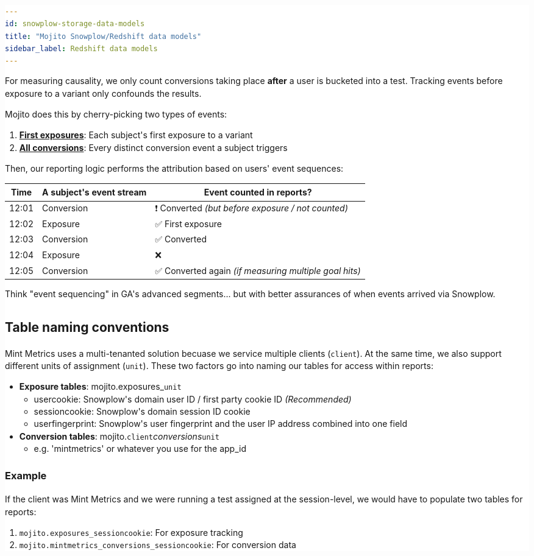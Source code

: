 ```yaml
---
id: snowplow-storage-data-models
title: "Mojito Snowplow/Redshift data models"
sidebar_label: Redshift data models
---
```

For measuring causality, we only count conversions taking place **after** a user is bucketed into a test. Tracking events before exposure to a variant only confounds the results.

Mojito does this by cherry-picking two types of events:

1.  **[First exposures](https://github.com/mint-metrics/mojito-snowplow-storage/blob/master/redshift-datamodels/base_exposures.sql)**: Each subject's first exposure to a variant
2.  **[All conversions](https://github.com/mint-metrics/mojito-snowplow-storage/blob/master/redshift-datamodels/conversions.sql)**: Every distinct conversion event a subject triggers

Then, our reporting logic performs the attribution based on users' event sequences:

| Time  | A subject's event stream | Event counted in reports?                             |
| ----- | ------------------------ | ----------------------------------------------------- |
| 12:01 | Conversion               | ❗ Converted _(but before exposure / not counted)_     |
| 12:02 | Exposure                 | ✅ First exposure                                      |
| 12:03 | Conversion               | ✅ Converted                                           |
| 12:04 | Exposure                 | ❌                                                     |
| 12:05 | Conversion               | ✅ Converted again _(if measuring multiple goal hits)_ |

Think "event sequencing" in GA's advanced segments... but with better assurances of when events arrived via Snowplow.

## Table naming conventions

Mint Metrics uses a multi-tenanted solution becuase we service multiple clients (`client`). At the same time, we also support different units of assignment (`unit`). These two factors go into naming our tables for access within reports:

-   **Exposure tables**: mojito.exposures\_`unit`
    -   usercookie: Snowplow's domain user ID / first party cookie ID _(Recommended)_
    -   sessioncookie: Snowplow's domain session ID cookie
    -   userfingerprint: Snowplow's user fingerprint and the user IP address combined into one field
-   **Conversion tables**: mojito.`client`_conversions_`unit`
    -   e.g. 'mintmetrics' or whatever you use for the app_id

### Example

If the client was Mint Metrics and we were running a test assigned at the session-level, we would have to populate two tables for reports:

1.  `mojito.exposures_sessioncookie`: For exposure tracking
2.  `mojito.mintmetrics_conversions_sessioncookie`: For conversion data
